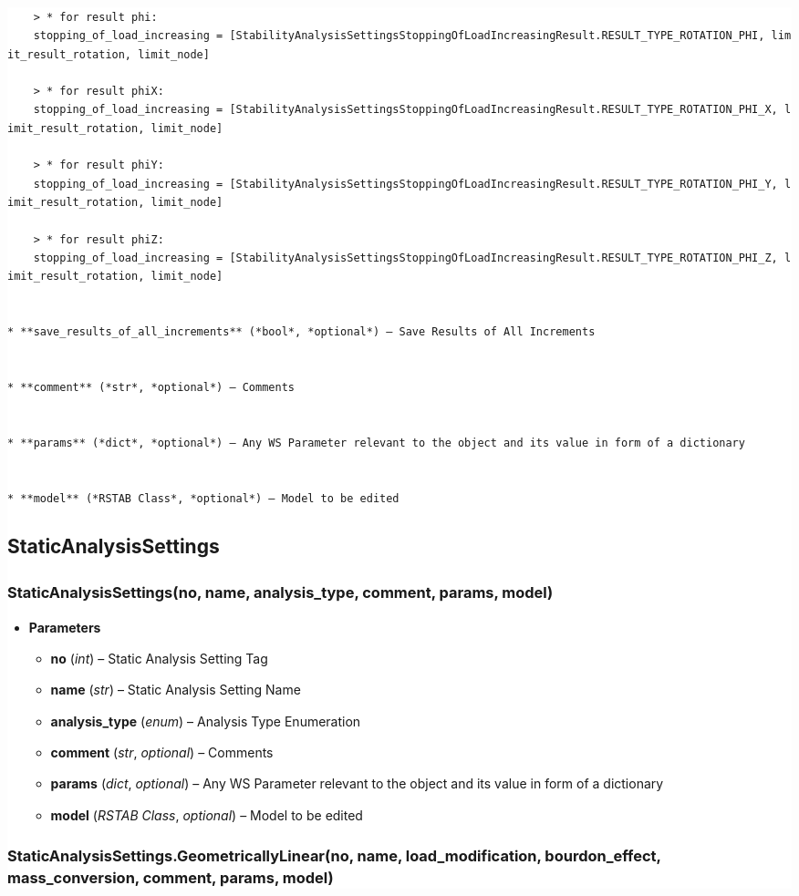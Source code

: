         > * for result phi:     
        stopping_of_load_increasing = [StabilityAnalysisSettingsStoppingOfLoadIncreasingResult.RESULT_TYPE_ROTATION_PHI, limit_result_rotation, limit_node]

        > * for result phiX:    
        stopping_of_load_increasing = [StabilityAnalysisSettingsStoppingOfLoadIncreasingResult.RESULT_TYPE_ROTATION_PHI_X, limit_result_rotation, limit_node]

        > * for result phiY:    
        stopping_of_load_increasing = [StabilityAnalysisSettingsStoppingOfLoadIncreasingResult.RESULT_TYPE_ROTATION_PHI_Y, limit_result_rotation, limit_node]

        > * for result phiZ:    
        stopping_of_load_increasing = [StabilityAnalysisSettingsStoppingOfLoadIncreasingResult.RESULT_TYPE_ROTATION_PHI_Z, limit_result_rotation, limit_node]


    * **save_results_of_all_increments** (*bool*, *optional*) – Save Results of All Increments


    * **comment** (*str*, *optional*) – Comments


    * **params** (*dict*, *optional*) – Any WS Parameter relevant to the object and its value in form of a dictionary


    * **model** (*RSTAB Class*, *optional*) – Model to be edited



## StaticAnalysisSettings


### StaticAnalysisSettings(no, name, analysis_type, comment, params, model)

* **Parameters**

    
    * **no** (*int*) – Static Analysis Setting Tag


    * **name** (*str*) – Static Analysis Setting Name


    * **analysis_type** (*enum*) – Analysis Type Enumeration


    * **comment** (*str*, *optional*) – Comments


    * **params** (*dict*, *optional*) – Any WS Parameter relevant to the object and its value in form of a dictionary


    * **model** (*RSTAB Class*, *optional*) – Model to be edited



### StaticAnalysisSettings.GeometricallyLinear(no, name, load_modification, bourdon_effect, mass_conversion, comment, params, model)
